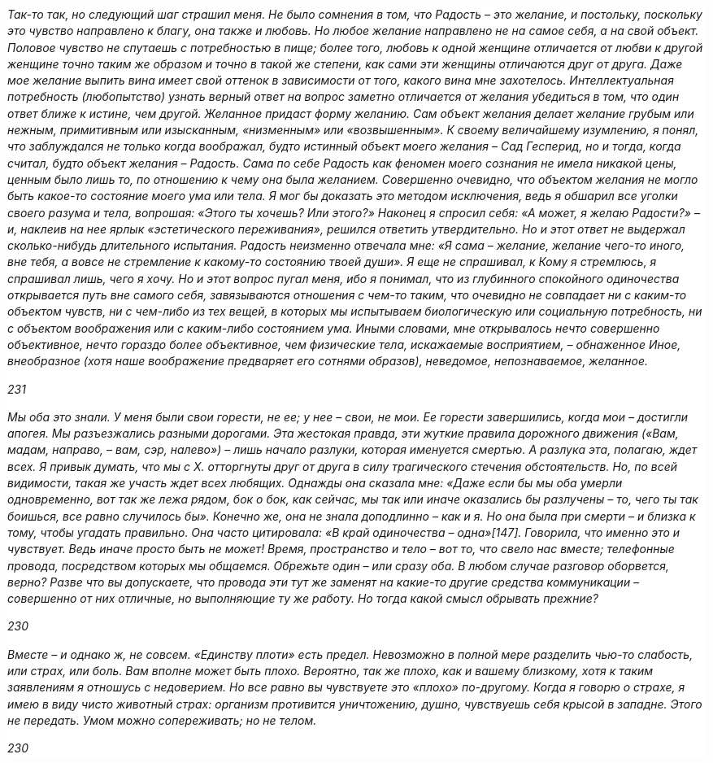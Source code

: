 *Так-то так, но следующий шаг страшил меня. Не было сомнения в том, что Радость – это желание, и постольку, поскольку это чувство направлено к благу, она также и любовь. Но любое желание направлено не на самое себя, а на свой объект. Половое чувство не спутаешь с потребностью в пище; более того, любовь к одной женщине отличается от любви к другой женщине точно таким же образом и точно в такой же степени, как сами эти женщины отличаются друг от друга. Даже мое желание выпить вина имеет свой оттенок в зависимости от того, какого вина мне захотелось. Интеллектуальная потребность (любопытство) узнать верный ответ на вопрос заметно отличается от желания убедиться в том, что один ответ ближе к истине, чем другой. Желанное придаст форму желанию. Сам объект желания делает желание грубым или нежным, примитивным или изысканным, «низменным» или «возвышенным». К своему величайшему изумлению, я понял, что заблуждался не только когда воображал, будто истинный объект моего желания – Сад Гесперид, но и тогда, когда считал, будто объект желания – Радость. Сама по себе Радость как феномен моего сознания не имела никакой цены, ценным было лишь то, по отношению к чему она была желанием. Совершенно очевидно, что объектом желания не могло быть какое-то состояние моего ума или тела. Я мог бы доказать это методом исключения, ведь я обшарил все уголки своего разума и тела, вопрошая: «Этого ты хочешь? Или этого?» Наконец я спросил себя: «А может, я желаю Радости?» – и, наклеив на нее ярлык «эстетического переживания», решился ответить утвердительно. Но и этот ответ не выдержал сколько-нибудь длительного испытания. Радость неизменно отвечала мне: «Я сама – желание, желание чего-то иного, вне тебя, а вовсе не стремление к какому-то состоянию твоей души». Я еще не спрашивал, к Кому я стремлюсь, я спрашивал лишь, чего я хочу. Но и этот вопрос пугал меня, ибо я понимал, что из глубинного спокойного одиночества открывается путь вне самого себя, завязываются отношения с чем-то таким, что очевидно не совпадает ни с каким-то объектом чувств, ни с чем-либо из тех вещей, в которых мы испытываем биологическую или социальную потребность, ни с объектом воображения или с каким-либо состоянием ума. Иными словами, мне открывалось нечто совершенно объективное, нечто гораздо более объективное, чем физические тела, искажаемые восприятием, – обнаженное Иное, внеобразное (хотя наше воображение предваряет его сотнями образов), неведомое, непознаваемое, желанное.*

*231*

*Мы оба это знали. У меня были свои горести, не ее; у нее – свои, не мои. Ее горести завершились, когда мои – достигли апогея. Мы разъезжались разными дорогами. Эта жестокая правда, эти жуткие правила дорожного движения («Вам, мадам, направо, – вам, сэр, налево») – лишь начало разлуки, которая именуется смертью. А разлука эта, полагаю, ждет всех. Я привык думать, что мы с Х. отторгнуты друг от друга в силу трагического стечения обстоятельств. Но, по всей видимости, такая же участь ждет всех любящих. Однажды она сказала мне: «Даже если бы мы оба умерли одновременно, вот так же лежа рядом, бок о бок, как сейчас, мы так или иначе оказались бы разлучены – то, чего ты так боишься, все равно случилось бы». Конечно же, она не знала доподлинно – как и я. Но она была при смерти – и близка к тому, чтобы угадать правильно. Она часто цитировала: «В край одиночества – одна»[147]. Говорила, что именно это и чувствует. Ведь иначе просто быть не может! Время, пространство и тело – вот то, что свело нас вместе; телефонные провода, посредством которых мы общаемся. Обрежьте один – или сразу оба. В любом случае разговор оборвется, верно? Разве что вы допускаете, что провода эти тут же заменят на какие-то другие средства коммуникации – совершенно от них отличные, но выполняющие ту же работу. Но тогда какой смысл обрывать прежние?*

*230*

*Вместе – и однако ж, не совсем. «Единству плоти» есть предел. Невозможно в полной мере разделить чью-то слабость, или страх, или боль. Вам вполне может быть плохо. Вероятно, так же плохо, как и вашему близкому, хотя к таким заявлениям я отношусь с недоверием. Но все равно вы чувствуете это «плохо» по-другому. Когда я говорю о страхе, я имею в виду чисто животный страх: организм противится уничтожению, душно, чувствуешь себя крысой в западне. Этого не передать. Умом можно сопереживать; но не телом.*

*230*
